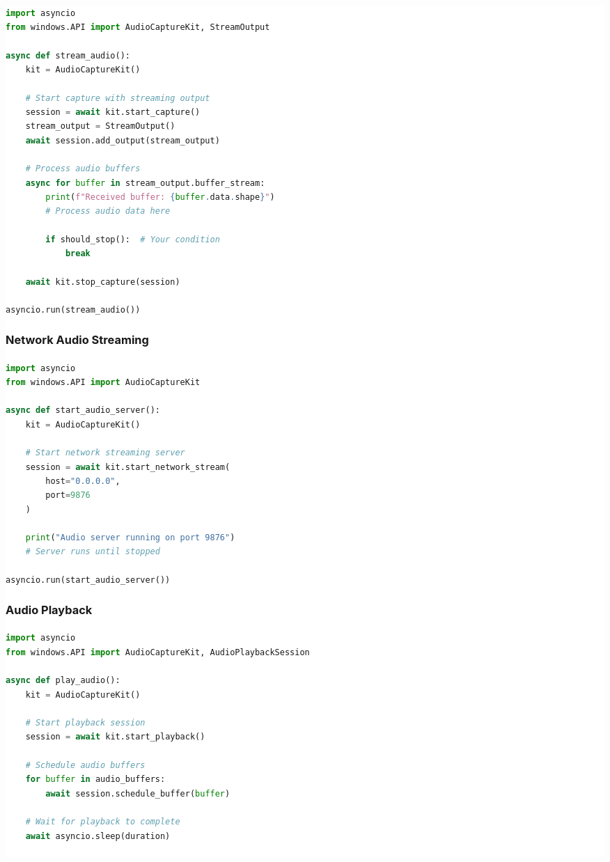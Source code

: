 ```python
import asyncio
from windows.API import AudioCaptureKit, StreamOutput

async def stream_audio():
    kit = AudioCaptureKit()
    
    # Start capture with streaming output
    session = await kit.start_capture()
    stream_output = StreamOutput()
    await session.add_output(stream_output)
    
    # Process audio buffers
    async for buffer in stream_output.buffer_stream:
        print(f"Received buffer: {buffer.data.shape}")
        # Process audio data here
        
        if should_stop():  # Your condition
            break
    
    await kit.stop_capture(session)

asyncio.run(stream_audio())
```

### Network Audio Streaming

```python
import asyncio
from windows.API import AudioCaptureKit

async def start_audio_server():
    kit = AudioCaptureKit()
    
    # Start network streaming server
    session = await kit.start_network_stream(
        host="0.0.0.0",
        port=9876
    )
    
    print("Audio server running on port 9876")
    # Server runs until stopped
    
asyncio.run(start_audio_server())
```

### Audio Playback

```python
import asyncio
from windows.API import AudioCaptureKit, AudioPlaybackSession

async def play_audio():
    kit = AudioCaptureKit()
    
    # Start playback session
    session = await kit.start_playback()
    
    # Schedule audio buffers
    for buffer in audio_buffers:
        await session.schedule_buffer(buffer)
    
    # Wait for playback to complete
    await asyncio.sleep(duration)
    
```